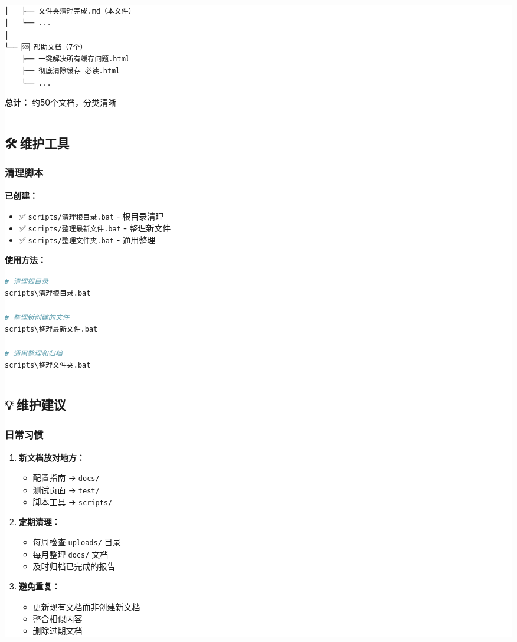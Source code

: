 ```
│   ├── 文件夹清理完成.md（本文件）
│   └── ...
│
└── 🆘 帮助文档（7个）
    ├── 一键解决所有缓存问题.html
    ├── 彻底清除缓存-必读.html
    └── ...
```

**总计：** 约50个文档，分类清晰

---

## 🛠️ 维护工具

### 清理脚本

**已创建：**
- ✅ `scripts/清理根目录.bat` - 根目录清理
- ✅ `scripts/整理最新文件.bat` - 整理新文件
- ✅ `scripts/整理文件夹.bat` - 通用整理

**使用方法：**
```bash
# 清理根目录
scripts\清理根目录.bat

# 整理新创建的文件
scripts\整理最新文件.bat

# 通用整理和归档
scripts\整理文件夹.bat
```

---

## 💡 维护建议

### 日常习惯

1. **新文档放对地方：**
   - 配置指南 → `docs/`
   - 测试页面 → `test/`
   - 脚本工具 → `scripts/`

2. **定期清理：**
   - 每周检查 `uploads/` 目录
   - 每月整理 `docs/` 文档
   - 及时归档已完成的报告

3. **避免重复：**
   - 更新现有文档而非创建新文档
   - 整合相似内容
   - 删除过期文档
